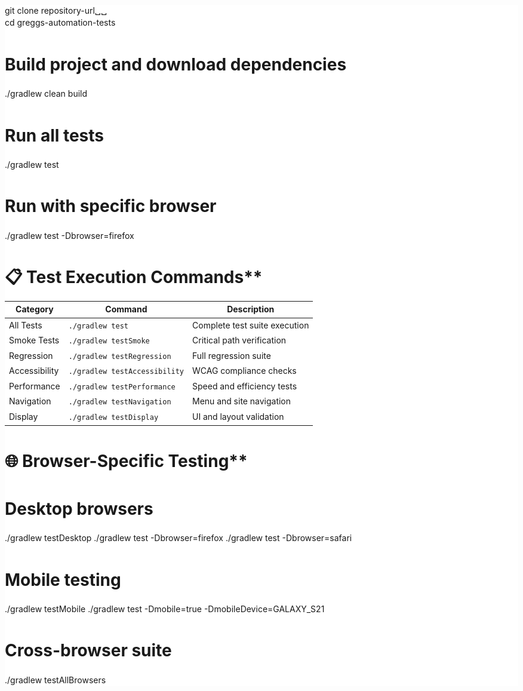  git clone repository-url␣␣  
 cd greggs-automation-tests


# Build project and download dependencies
./gradlew clean build

# Run all tests
./gradlew test

# Run with specific browser
./gradlew test -Dbrowser=firefox

# 📋 Test Execution Commands**
| Category      | Command                       | Description                   |
| ------------- | ----------------------------- | ----------------------------- |
| All Tests     | `./gradlew test`              | Complete test suite execution |
| Smoke Tests   | `./gradlew testSmoke`         | Critical path verification    |
| Regression    | `./gradlew testRegression`    | Full regression suite         |
| Accessibility | `./gradlew testAccessibility` | WCAG compliance checks        |
| Performance   | `./gradlew testPerformance`   | Speed and efficiency tests    |
| Navigation    | `./gradlew testNavigation`    | Menu and site navigation      |
| Display       | `./gradlew testDisplay`       | UI and layout validation      |


# 🌐 Browser-Specific Testing**
# Desktop browsers
./gradlew testDesktop
./gradlew test -Dbrowser=firefox
./gradlew test -Dbrowser=safari

# Mobile testing
./gradlew testMobile
./gradlew test -Dmobile=true -DmobileDevice=GALAXY_S21

# Cross-browser suite
./gradlew testAllBrowsers
